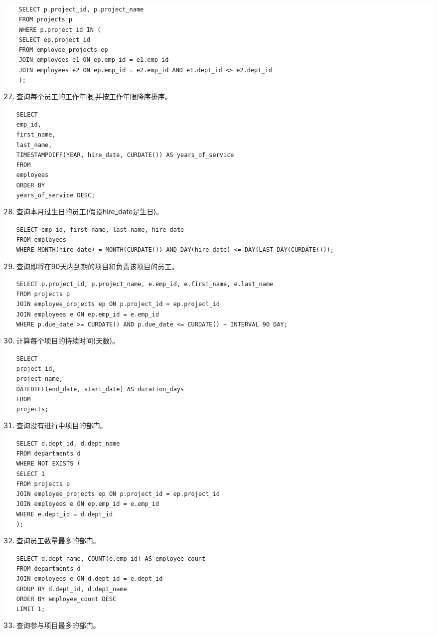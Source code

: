         SELECT p.project_id, p.project_name
        FROM projects p
        WHERE p.project_id IN (
        SELECT ep.project_id
        FROM employee_projects ep
        JOIN employees e1 ON ep.emp_id = e1.emp_id
        JOIN employees e2 ON ep.emp_id = e2.emp_id AND e1.dept_id <> e2.dept_id
        );
27. 查询每个员工的工作年限,并按工作年限降序排序。

        SELECT
        emp_id,
        first_name,
        last_name,
        TIMESTAMPDIFF(YEAR, hire_date, CURDATE()) AS years_of_service
        FROM
        employees
        ORDER BY
        years_of_service DESC;
28. 查询本月过生日的员工(假设hire_date是生日)。

        SELECT emp_id, first_name, last_name, hire_date
        FROM employees
        WHERE MONTH(hire_date) = MONTH(CURDATE()) AND DAY(hire_date) <= DAY(LAST_DAY(CURDATE()));
29. 查询即将在90天内到期的项目和负责该项目的员工。

        SELECT p.project_id, p.project_name, e.emp_id, e.first_name, e.last_name
        FROM projects p
        JOIN employee_projects ep ON p.project_id = ep.project_id
        JOIN employees e ON ep.emp_id = e.emp_id
        WHERE p.due_date >= CURDATE() AND p.due_date <= CURDATE() + INTERVAL 90 DAY;
30. 计算每个项目的持续时间(天数)。

        SELECT
        project_id,
        project_name,
        DATEDIFF(end_date, start_date) AS duration_days
        FROM
        projects;
31. 查询没有进行中项目的部门。

        SELECT d.dept_id, d.dept_name
        FROM departments d
        WHERE NOT EXISTS (
        SELECT 1
        FROM projects p
        JOIN employee_projects ep ON p.project_id = ep.project_id
        JOIN employees e ON ep.emp_id = e.emp_id
        WHERE e.dept_id = d.dept_id
        );
32. 查询员工数量最多的部门。

        SELECT d.dept_name, COUNT(e.emp_id) AS employee_count
        FROM departments d
        JOIN employees e ON d.dept_id = e.dept_id
        GROUP BY d.dept_id, d.dept_name
        ORDER BY employee_count DESC
        LIMIT 1;
33. 查询参与项目最多的部门。
